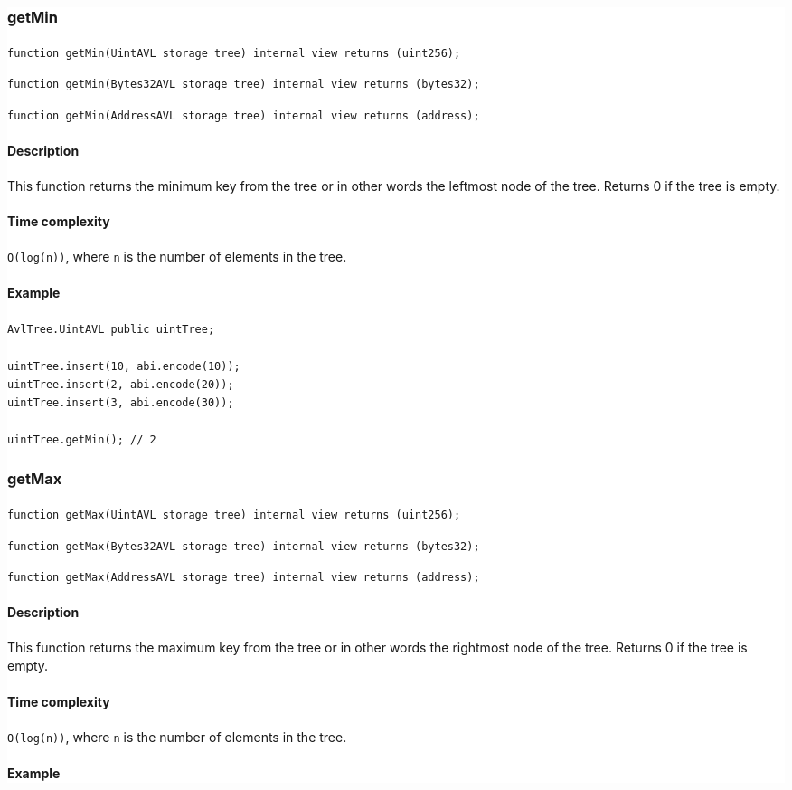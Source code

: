 ### getMin

```solidity
function getMin(UintAVL storage tree) internal view returns (uint256);
```

```solidity
function getMin(Bytes32AVL storage tree) internal view returns (bytes32);
```

```solidity
function getMin(AddressAVL storage tree) internal view returns (address);
```

#### Description

This function returns the minimum key from the tree or in other words the leftmost node of the tree. Returns 0 if the tree is empty.

#### Time complexity

`O(log(n))`, where `n` is the number of elements in the tree.

#### Example

```solidity
AvlTree.UintAVL public uintTree;

uintTree.insert(10, abi.encode(10));
uintTree.insert(2, abi.encode(20));
uintTree.insert(3, abi.encode(30));

uintTree.getMin(); // 2
```

### getMax

```solidity
function getMax(UintAVL storage tree) internal view returns (uint256);
```

```solidity
function getMax(Bytes32AVL storage tree) internal view returns (bytes32);
```

```solidity
function getMax(AddressAVL storage tree) internal view returns (address);
```

#### Description

This function returns the maximum key from the tree or in other words the rightmost node of the tree. Returns 0 if the tree is empty.

#### Time complexity

`O(log(n))`, where `n` is the number of elements in the tree.

#### Example
